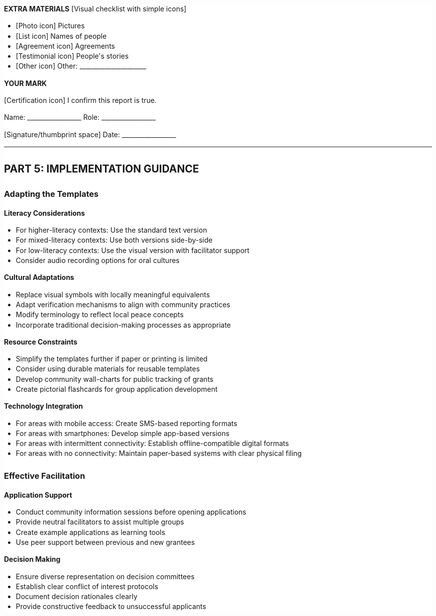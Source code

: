 **EXTRA MATERIALS**
[Visual checklist with simple icons]
- [Photo icon] Pictures
- [List icon] Names of people
- [Agreement icon] Agreements
- [Testimonial icon] People's stories
- [Other icon] Other: _____________________

**YOUR MARK**

[Certification icon] I confirm this report is true.

Name: _________________ Role: _________________ 

[Signature/thumbprint space] Date: _________________

---

## PART 5: IMPLEMENTATION GUIDANCE

### Adapting the Templates

**Literacy Considerations**
- For higher-literacy contexts: Use the standard text version
- For mixed-literacy contexts: Use both versions side-by-side
- For low-literacy contexts: Use the visual version with facilitator support
- Consider audio recording options for oral cultures

**Cultural Adaptations**
- Replace visual symbols with locally meaningful equivalents
- Adapt verification mechanisms to align with community practices
- Modify terminology to reflect local peace concepts
- Incorporate traditional decision-making processes as appropriate

**Resource Constraints**
- Simplify the templates further if paper or printing is limited
- Consider using durable materials for reusable templates
- Develop community wall-charts for public tracking of grants
- Create pictorial flashcards for group application development

**Technology Integration**
- For areas with mobile access: Create SMS-based reporting formats
- For areas with smartphones: Develop simple app-based versions
- For areas with intermittent connectivity: Establish offline-compatible digital formats
- For areas with no connectivity: Maintain paper-based systems with clear physical filing

### Effective Facilitation

**Application Support**
- Conduct community information sessions before opening applications
- Provide neutral facilitators to assist multiple groups
- Create example applications as learning tools
- Use peer support between previous and new grantees

**Decision Making**
- Ensure diverse representation on decision committees
- Establish clear conflict of interest protocols
- Document decision rationales clearly
- Provide constructive feedback to unsuccessful applicants

